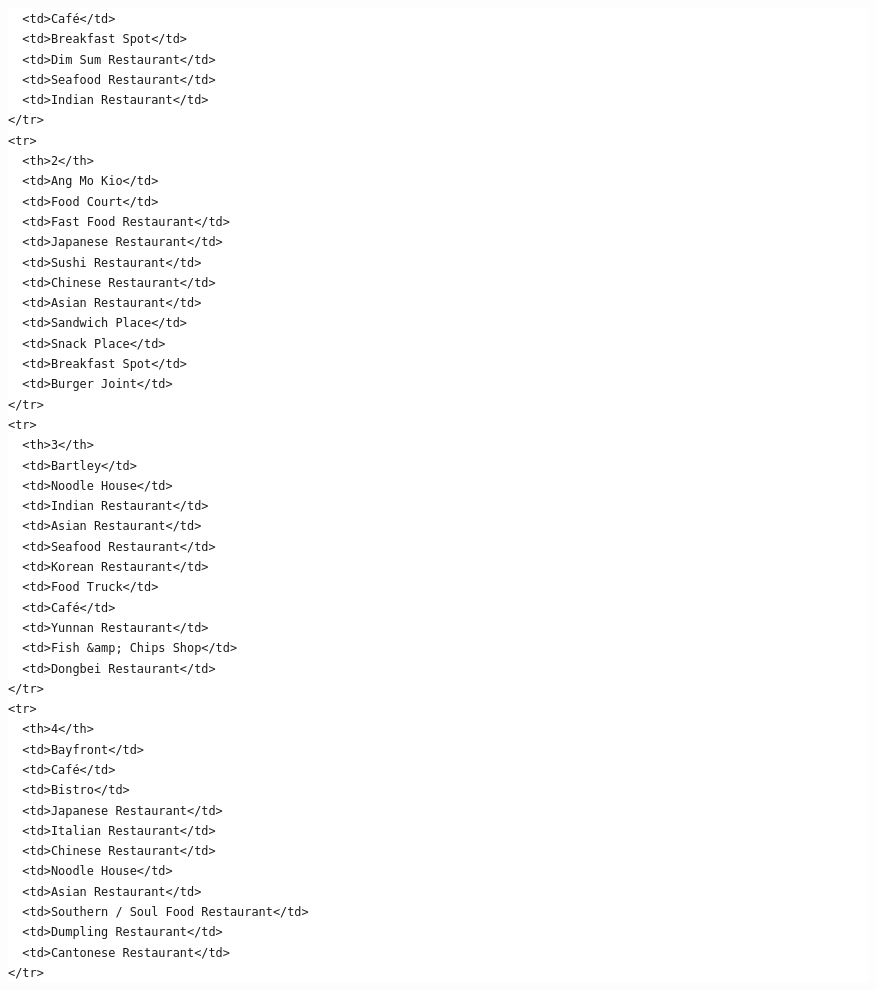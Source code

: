       <td>Café</td>
      <td>Breakfast Spot</td>
      <td>Dim Sum Restaurant</td>
      <td>Seafood Restaurant</td>
      <td>Indian Restaurant</td>
    </tr>
    <tr>
      <th>2</th>
      <td>Ang Mo Kio</td>
      <td>Food Court</td>
      <td>Fast Food Restaurant</td>
      <td>Japanese Restaurant</td>
      <td>Sushi Restaurant</td>
      <td>Chinese Restaurant</td>
      <td>Asian Restaurant</td>
      <td>Sandwich Place</td>
      <td>Snack Place</td>
      <td>Breakfast Spot</td>
      <td>Burger Joint</td>
    </tr>
    <tr>
      <th>3</th>
      <td>Bartley</td>
      <td>Noodle House</td>
      <td>Indian Restaurant</td>
      <td>Asian Restaurant</td>
      <td>Seafood Restaurant</td>
      <td>Korean Restaurant</td>
      <td>Food Truck</td>
      <td>Café</td>
      <td>Yunnan Restaurant</td>
      <td>Fish &amp; Chips Shop</td>
      <td>Dongbei Restaurant</td>
    </tr>
    <tr>
      <th>4</th>
      <td>Bayfront</td>
      <td>Café</td>
      <td>Bistro</td>
      <td>Japanese Restaurant</td>
      <td>Italian Restaurant</td>
      <td>Chinese Restaurant</td>
      <td>Noodle House</td>
      <td>Asian Restaurant</td>
      <td>Southern / Soul Food Restaurant</td>
      <td>Dumpling Restaurant</td>
      <td>Cantonese Restaurant</td>
    </tr>
  </tbody>
</table>
</div>
